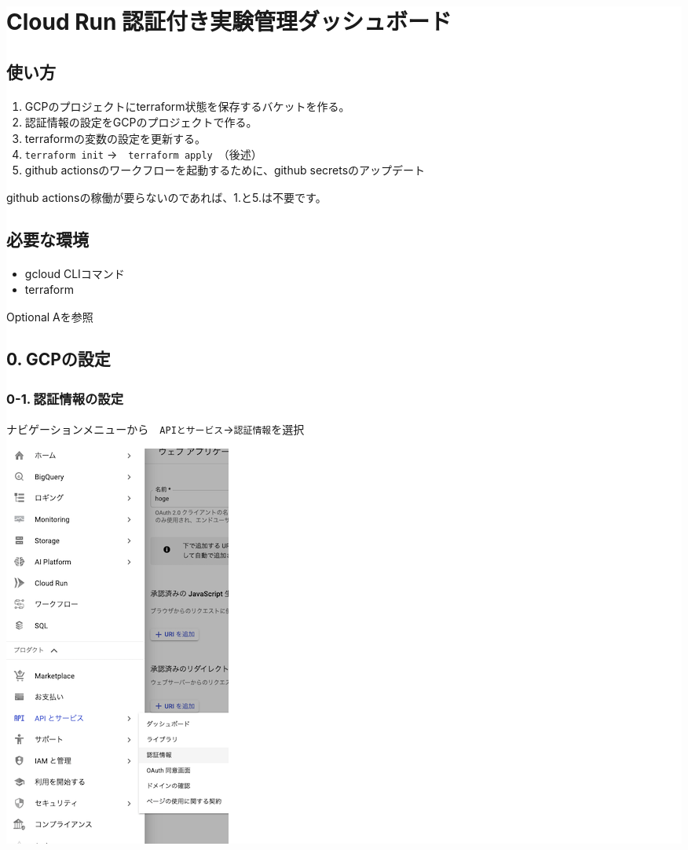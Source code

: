 # Cloud Run 認証付き実験管理ダッシュボード


## 使い方

1. GCPのプロジェクトにterraform状態を保存するバケットを作る。
1. 認証情報の設定をGCPのプロジェクトで作る。
1. terraformの変数の設定を更新する。
1. `terraform init` →　`terraform apply`　（後述）
1. github actionsのワークフローを起動するために、github secretsのアップデート

github actionsの稼働が要らないのであれば、1.と5.は不要です。

## 必要な環境
- gcloud CLIコマンド
- terraform

Optional Aを参照

## 0. GCPの設定

### 0-1. 認証情報の設定

ナビゲーションメニューから　`APIとサービス`→`認証情報`を選択

<img align="center" src="assets/001.png">
